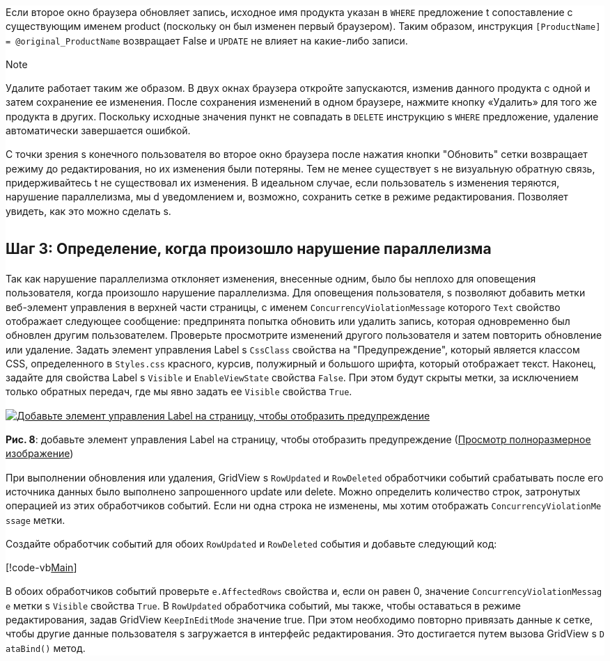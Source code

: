 Если второе окно браузера обновляет запись, исходное имя продукта указан в `WHERE` предложение t сопоставление с существующим именем product (поскольку он был изменен первый браузером). Таким образом, инструкция `[ProductName] = @original_ProductName` возвращает False и `UPDATE` не влияет на какие-либо записи.

> [!NOTE]
> Удалите работает таким же образом. В двух окнах браузера откройте запускаются, изменив данного продукта с одной и затем сохранение ее изменения. После сохранения изменений в одном браузере, нажмите кнопку «Удалить» для того же продукта в других. Поскольку исходные значения пункт не совпадать в `DELETE` инструкцию s `WHERE` предложение, удаление автоматически завершается ошибкой.


С точки зрения s конечного пользователя во второе окно браузера после нажатия кнопки "Обновить" сетки возвращает режиму до редактирования, но их изменения были потеряны. Тем не менее существует s не визуальную обратную связь, придерживайтесь t не существовал их изменения. В идеальном случае, если пользователь s изменения теряются, нарушение параллелизма, мы d уведомлением и, возможно, сохранить сетке в режиме редактирования. Позволяет увидеть, как это можно сделать s.

## <a name="step-3-determining-when-a-concurrency-violation-has-occurred"></a>Шаг 3: Определение, когда произошло нарушение параллелизма

Так как нарушение параллелизма отклоняет изменения, внесенные одним, было бы неплохо для оповещения пользователя, когда произошло нарушение параллелизма. Для оповещения пользователя, s позволяют добавить метки веб-элемент управления в верхней части страницы, с именем `ConcurrencyViolationMessage` которого `Text` свойство отображает следующее сообщение: предпринята попытка обновить или удалить запись, которая одновременно был обновлен другим пользователем. Проверьте просмотрите изменений другого пользователя и затем повторить обновление или удаление. Задать элемент управления Label s `CssClass` свойства на "Предупреждение", который является классом CSS, определенного в `Styles.css` красного, курсив, полужирный и большого шрифта, который отображает текст. Наконец, задайте для свойства Label s `Visible` и `EnableViewState` свойства `False`. При этом будут скрыты метки, за исключением только обратных передач, где мы явно задать ее `Visible` свойства `True`.


[![Добавьте элемент управления Label на страницу, чтобы отобразить предупреждение](implementing-optimistic-concurrency-with-the-sqldatasource-vb/_static/image8.gif)](implementing-optimistic-concurrency-with-the-sqldatasource-vb/_static/image13.png)

**Рис. 8**: добавьте элемент управления Label на страницу, чтобы отобразить предупреждение ([Просмотр полноразмерное изображение](implementing-optimistic-concurrency-with-the-sqldatasource-vb/_static/image14.png))


При выполнении обновления или удаления, GridView s `RowUpdated` и `RowDeleted` обработчики событий срабатывать после его источника данных было выполнено запрошенного update или delete. Можно определить количество строк, затронутых операцией из этих обработчиков событий. Если ни одна строка не изменены, мы хотим отображать `ConcurrencyViolationMessage` метки.

Создайте обработчик событий для обоих `RowUpdated` и `RowDeleted` события и добавьте следующий код:


[!code-vb[Main](implementing-optimistic-concurrency-with-the-sqldatasource-vb/samples/sample11.vb)]

В обоих обработчиков событий проверьте `e.AffectedRows` свойства и, если он равен 0, значение `ConcurrencyViolationMessage` метки s `Visible` свойства `True`. В `RowUpdated` обработчика событий, мы также, чтобы оставаться в режиме редактирования, задав GridView `KeepInEditMode` значение true. При этом необходимо повторно привязать данные к сетке, чтобы другие данные пользователя s загружается в интерфейс редактирования. Это достигается путем вызова GridView s `DataBind()` метод.
